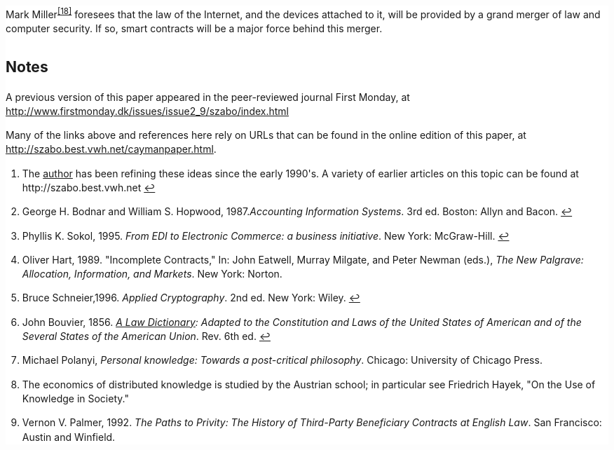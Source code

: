 Mark Miller<sup><a href="#fn18" id="ref18">[18]</a></sup> foresees that the law of the Internet, and the devices attached to it, will be provided by a grand merger of law and computer security. If so, smart contracts will be a major force behind this merger.

<h2 id="notes">Notes</h2>

A previous version of this paper appeared in the peer-reviewed journal First Monday, at http://www.firstmonday.dk/issues/issue2_9/szabo/index.html

Many of the links above and references here rely on URLs that can be found in the online edition of this paper, at http://szabo.best.vwh.net/caymanpaper.html.

<ol>
  <li id="fn1">
    <p>The <a href="http://szabo.best.vwh.net/">author</a> has been refining these ideas since the early 1990's. A variety of earlier articles on this topic can be found at http://szabo.best.vwh.net&nbsp;<a href="#ref1">↩</a></p>
  </li>

  <li id="fn2">
    <p>George H. Bodnar and William S. Hopwood, 1987.<em>Accounting Information Systems</em>. 3rd ed. Boston: Allyn and Bacon.&nbsp;<a href="#ref2">↩</a></p>
  </li>

  <li id="fn3">
    <p>Phyllis K. Sokol, 1995. <em>From EDI to Electronic Commerce: a business initiative</em>. New York: McGraw-Hill.&nbsp;<a href="#ref3">↩</a></p>
  </li>

  <li id="fn4">
    <p>Oliver Hart, 1989. "Incomplete Contracts," In: John Eatwell, Murray Milgate, and Peter Newman (eds.), <em>The New Palgrave: Allocation, Information, and Markets</em>. New York: Norton.</p>
  </li>

  <li id="fn5">
    <p>Bruce Schneier,1996. <em>Applied Cryptography</em>. 2nd ed. New York: Wiley.&nbsp;<a href="#ref5">↩</a></p>
  </li>

  <li id="fn6">
    <p>John Bouvier, 1856. <em><a href="http://www.constitution.org/bouv/bouvierp.txt">A Law Dictionary</a>: Adapted to the Constitution and Laws of the United States of American and of the Several States of the American Union</em>. Rev. 6th ed.&nbsp;<a href="#ref6">↩</a></p>
  </li>

  <li id="fn7">
    <p>Michael Polanyi, <em>Personal knowledge: Towards a post-critical philosophy</em>. Chicago: University of Chicago Press.</p>
  </li>

  <li id="fn8">
    <p>The economics of distributed knowledge is studied by the Austrian school; in particular see Friedrich Hayek, "On the Use of Knowledge in Society."</p>
  </li>

  <li id="fn9">
    <p>Vernon V. Palmer, 1992. <em>The Paths to Privity: The History of Third-Party Beneficiary Contracts at English Law</em>. San Francisco: Austin and Winfield.</p>
  </li>
